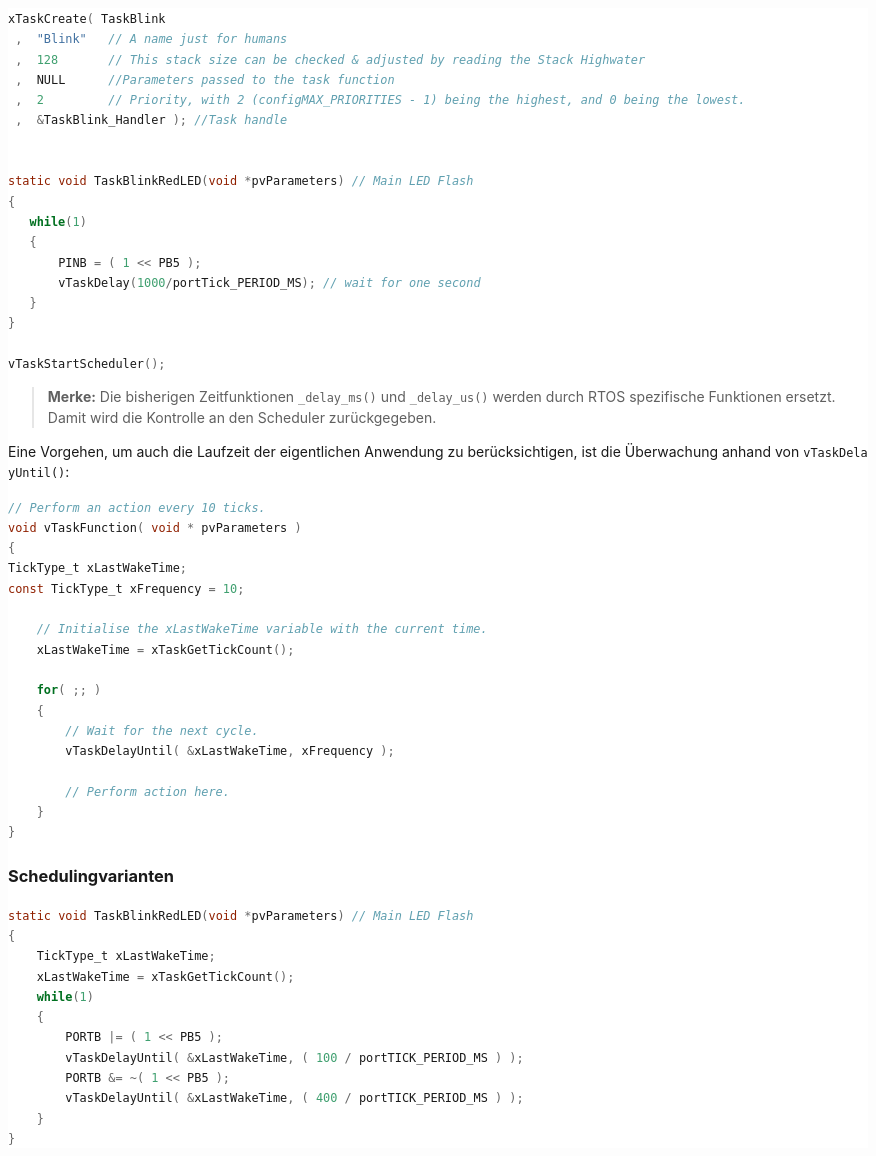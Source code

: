 ```c   TaskBasicStructure.c
xTaskCreate( TaskBlink
 ,  "Blink"   // A name just for humans
 ,  128       // This stack size can be checked & adjusted by reading the Stack Highwater
 ,  NULL      //Parameters passed to the task function
 ,  2         // Priority, with 2 (configMAX_PRIORITIES - 1) being the highest, and 0 being the lowest.
 ,  &TaskBlink_Handler ); //Task handle


static void TaskBlinkRedLED(void *pvParameters) // Main LED Flash
{
   while(1)
   {
       PINB = ( 1 << PB5 );
       vTaskDelay(1000/portTick_PERIOD_MS); // wait for one second
   }
}

vTaskStartScheduler();
```

> **Merke:** Die bisherigen Zeitfunktionen `_delay_ms()` und `_delay_us()` werden durch RTOS spezifische Funktionen ersetzt. Damit wird die Kontrolle an den Scheduler zurückgegeben.

Eine Vorgehen, um auch die Laufzeit der eigentlichen Anwendung zu berücksichtigen, ist die Überwachung anhand von `vTaskDelayUntil()`:


```c   TaskBasicStructure.c
// Perform an action every 10 ticks.
void vTaskFunction( void * pvParameters )
{
TickType_t xLastWakeTime;
const TickType_t xFrequency = 10;

    // Initialise the xLastWakeTime variable with the current time.
    xLastWakeTime = xTaskGetTickCount();

    for( ;; )
    {
        // Wait for the next cycle.
        vTaskDelayUntil( &xLastWakeTime, xFrequency );

        // Perform action here.
    }
}
```

### Schedulingvarianten

```c cooperativeScheduling.c
static void TaskBlinkRedLED(void *pvParameters) // Main LED Flash
{
    TickType_t xLastWakeTime;
    xLastWakeTime = xTaskGetTickCount();
    while(1)
    {
        PORTB |= ( 1 << PB5 );
        vTaskDelayUntil( &xLastWakeTime, ( 100 / portTICK_PERIOD_MS ) );
        PORTB &= ~( 1 << PB5 );
        vTaskDelayUntil( &xLastWakeTime, ( 400 / portTICK_PERIOD_MS ) );
    }
}
```
